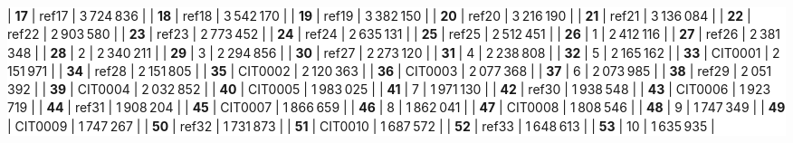 | **17**  | ref17                 | 3 724 836            |
| **18**  | ref18                 | 3 542 170            |
| **19**  | ref19                 | 3 382 150            |
| **20**  | ref20                 | 3 216 190            |
| **21**  | ref21                 | 3 136 084            |
| **22**  | ref22                 | 2 903 580            |
| **23**  | ref23                 | 2 773 452            |
| **24**  | ref24                 | 2 635 131            |
| **25**  | ref25                 | 2 512 451            |
| **26**  | 1                     | 2 412 116            |
| **27**  | ref26                 | 2 381 348            |
| **28**  | 2                     | 2 340 211            |
| **29**  | 3                     | 2 294 856            |
| **30**  | ref27                 | 2 273 120            |
| **31**  | 4                     | 2 238 808            |
| **32**  | 5                     | 2 165 162            |
| **33**  | CIT0001               | 2 151 971            |
| **34**  | ref28                 | 2 151 805            |
| **35**  | CIT0002               | 2 120 363            |
| **36**  | CIT0003               | 2 077 368            |
| **37**  | 6                     | 2 073 985            |
| **38**  | ref29                 | 2 051 392            |
| **39**  | CIT0004               | 2 032 852            |
| **40**  | CIT0005               | 1 983 025            |
| **41**  | 7                     | 1 971 130            |
| **42**  | ref30                 | 1 938 548            |
| **43**  | CIT0006               | 1 923 719            |
| **44**  | ref31                 | 1 908 204            |
| **45**  | CIT0007               | 1 866 659            |
| **46**  | 8                     | 1 862 041            |
| **47**  | CIT0008               | 1 808 546            |
| **48**  | 9                     | 1 747 349            |
| **49**  | CIT0009               | 1 747 267            |
| **50**  | ref32                 | 1 731 873            |
| **51**  | CIT0010               | 1 687 572            |
| **52**  | ref33                 | 1 648 613            |
| **53**  | 10                    | 1 635 935            |